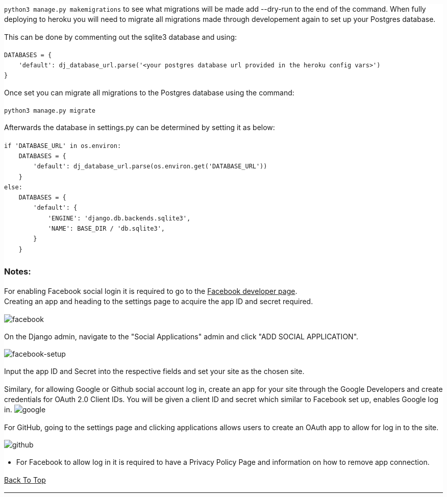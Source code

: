 ```python3 manage.py makemigrations``` to see what migrations will be made add --dry-run to the end of the command.
When fully deploying to heroku you will need to migrate all migrations made through developement again
to set up your Postgres database.

This can be done by commenting out the sqlite3 database and using:

    DATABASES = {
        'default': dj_database_url.parse('<your postgres database url provided in the heroku config vars>')
    }

Once set you can migrate all migrations to the Postgres database using the command:

```python3 manage.py migrate```

Afterwards the database in settings.py can be determined by setting it as below:

    if 'DATABASE_URL' in os.environ:
        DATABASES = {
            'default': dj_database_url.parse(os.environ.get('DATABASE_URL'))
        }
    else:
        DATABASES = {
            'default': {
                'ENGINE': 'django.db.backends.sqlite3',
                'NAME': BASE_DIR / 'db.sqlite3',
            }
        }

### Notes:

For enabling Facebook social login it is required to go to the [Facebook developer page](https://developers.facebook.com/).  
Creating an app and heading to the settings page to acquire the app ID and secret required.

<img src="/README_TESTING_IMAGES/facebook.png" alt="facebook">

On the Django admin, navigate to the "Social Applications" admin and click "ADD SOCIAL APPLICATION".

<img src="/README_TESTING_IMAGES/facebook-setup.png" alt="facebook-setup">

Input the app ID and Secret into the respective fields and set your site as the chosen site.

Similary, for allowing Google or Github social account log in, create an app for your site through the Google Developers and create
credentials for OAuth 2.0 Client IDs. You will be given a client ID and secret which similar to Facebook set up,
enables Google log in.
<img src="README_TESTING_IMAGES/google.png" alt="google">

For GitHub, going to the settings page and clicking applications allows users to create an OAuth app to allow for log in to the site.

<img src="README_TESTING_IMAGES/github.png" alt="github">

- For Facebook to allow log in it is required to have a Privacy Policy Page and information on how to remove app connection.

<a href="#contents">Back To Top</a>

---

```